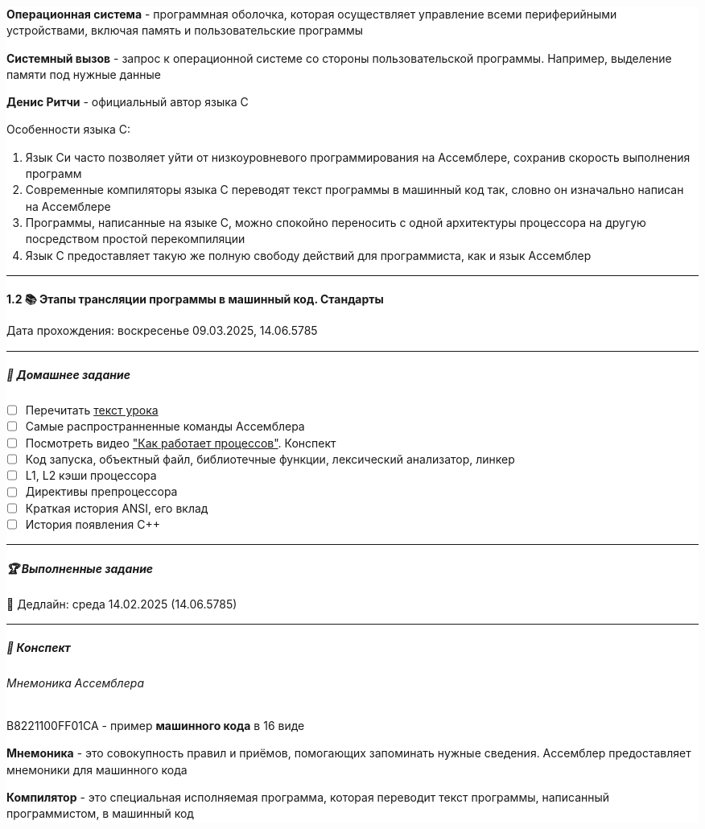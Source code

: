 **Операционная система** - программная оболочка, которая осуществляет управление всеми периферийными устройствами, включая память и пользовательские программы

**Системный вызов** - запрос к операционной системе со стороны пользовательской программы. Например, выделение памяти под нужные данные

**Денис Ритчи** - официальный автор языка С

Особенности языка С:
1. Язык Си часто позволяет уйти от низкоуровневого программирования на Ассемблере, сохранив скорость выполнения программ
2. Современные компиляторы языка С переводят текст программы в машинный код так, словно он изначально написан на Ассемблере
3. Программы, написанные на языке С, можно спокойно переносить с одной архитектуры процессора на другую посредством простой перекомпиляции
4. Язык С предоставляет такую же полную свободу действий для программиста, как и язык Ассемблер

---
#### 1.2 📚 Этапы трансляции программы в машинный код. Стандарты
Дата прохождения: воскресенье 09.03.2025, 14.06.5785

---
##### 🔬 Домашнее задание

- [ ] Перечитать [текст урока]([https://proproprogs.ru/c_base/c_etapy-translyacii-programmy-v-mashinnyy-kod-standarty](https://proproprogs.ru/c_base/c_etapy-translyacii-programmy-v-mashinnyy-kod-standarty))
- [ ] Самые распространненные команды Ассемблера
- [ ] Посмотреть видео ["Как работает процессов"](https://www.youtube.com/watch?v=k9wK2FThEsk). Конспект
- [ ] Код запуска, объектный файл, библиотечные функции, лексический анализатор, линкер
- [ ] L1, L2 кэши процессора
- [ ] Директивы препроцессора
- [ ] Краткая история ANSI, его вклад
- [ ] История появления С++

---
##### 🏆 Выполненные задание

💫 Дедлайн: среда 14.02.2025 (14.06.5785) 

---
##### 📝 Конспект

###### Мнемоника Ассемблера

B8221100FF01CA - пример **машинного кода** в 16 виде

**Мнемоника** - это совокупность правил и приёмов, помогающих запоминать нужные сведения. Ассемблер предоставляет мнемоники для машинного кода

**Компилятор** - это специальная исполняемая программа, которая переводит текст программы, написанный программистом, в машинный код
